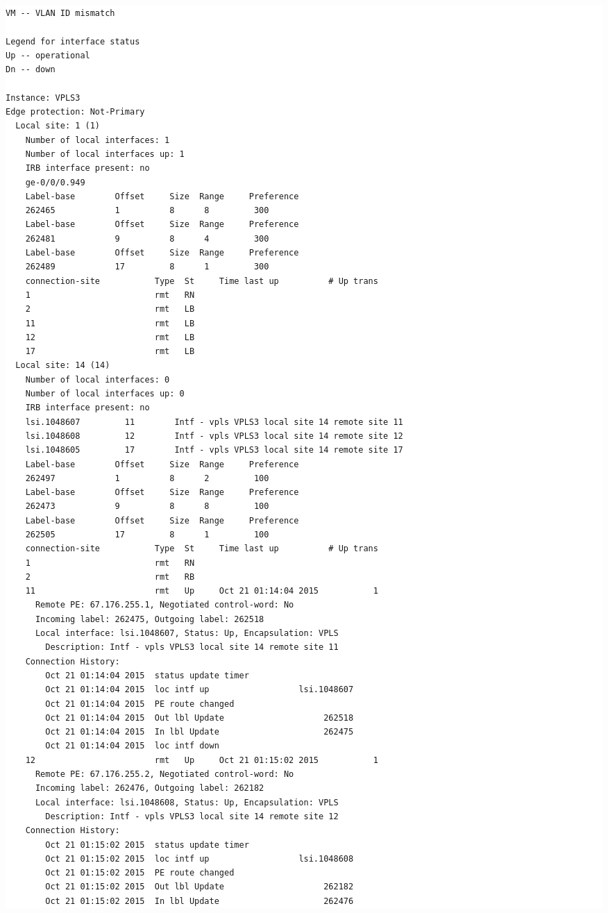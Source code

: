     VM -- VLAN ID mismatch
    
    Legend for interface status
    Up -- operational
    Dn -- down
    
    Instance: VPLS3
    Edge protection: Not-Primary
      Local site: 1 (1)
        Number of local interfaces: 1
        Number of local interfaces up: 1
        IRB interface present: no
        ge-0/0/0.949
        Label-base        Offset     Size  Range     Preference
        262465            1          8      8         300
        Label-base        Offset     Size  Range     Preference
        262481            9          8      4         300
        Label-base        Offset     Size  Range     Preference
        262489            17         8      1         300
        connection-site           Type  St     Time last up          # Up trans
        1                         rmt   RN
        2                         rmt   LB
        11                        rmt   LB
        12                        rmt   LB
        17                        rmt   LB
      Local site: 14 (14)
        Number of local interfaces: 0
        Number of local interfaces up: 0
        IRB interface present: no
        lsi.1048607         11        Intf - vpls VPLS3 local site 14 remote site 11
        lsi.1048608         12        Intf - vpls VPLS3 local site 14 remote site 12
        lsi.1048605         17        Intf - vpls VPLS3 local site 14 remote site 17
        Label-base        Offset     Size  Range     Preference
        262497            1          8      2         100
        Label-base        Offset     Size  Range     Preference
        262473            9          8      8         100
        Label-base        Offset     Size  Range     Preference
        262505            17         8      1         100
        connection-site           Type  St     Time last up          # Up trans
        1                         rmt   RN
        2                         rmt   RB
        11                        rmt   Up     Oct 21 01:14:04 2015           1
          Remote PE: 67.176.255.1, Negotiated control-word: No
          Incoming label: 262475, Outgoing label: 262518
          Local interface: lsi.1048607, Status: Up, Encapsulation: VPLS
            Description: Intf - vpls VPLS3 local site 14 remote site 11
        Connection History:
            Oct 21 01:14:04 2015  status update timer
            Oct 21 01:14:04 2015  loc intf up                  lsi.1048607
            Oct 21 01:14:04 2015  PE route changed
            Oct 21 01:14:04 2015  Out lbl Update                    262518
            Oct 21 01:14:04 2015  In lbl Update                     262475
            Oct 21 01:14:04 2015  loc intf down
        12                        rmt   Up     Oct 21 01:15:02 2015           1
          Remote PE: 67.176.255.2, Negotiated control-word: No
          Incoming label: 262476, Outgoing label: 262182
          Local interface: lsi.1048608, Status: Up, Encapsulation: VPLS
            Description: Intf - vpls VPLS3 local site 14 remote site 12
        Connection History:
            Oct 21 01:15:02 2015  status update timer
            Oct 21 01:15:02 2015  loc intf up                  lsi.1048608
            Oct 21 01:15:02 2015  PE route changed
            Oct 21 01:15:02 2015  Out lbl Update                    262182
            Oct 21 01:15:02 2015  In lbl Update                     262476